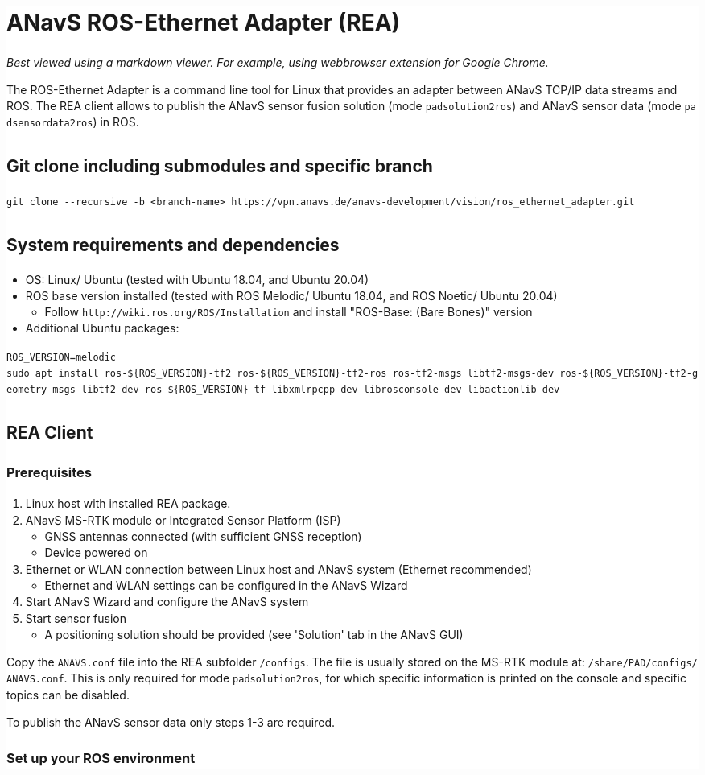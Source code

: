 # ANavS ROS-Ethernet Adapter (REA)

*Best viewed using a markdown viewer. For example, using webbrowser [extension for Google Chrome](https://chrome.google.com/webstore/detail/markdown-reader/gpoigdifkoadgajcincpilkjmejcaanc).*

The ROS-Ethernet Adapter is a command line tool for Linux that provides an adapter between ANavS TCP/IP data streams and ROS.
The REA client allows to publish the ANavS sensor fusion solution (mode `padsolution2ros`) and ANavS sensor data (mode `padsensordata2ros`) in ROS.

## Git clone including submodules and specific branch

`git clone --recursive -b <branch-name> https://vpn.anavs.de/anavs-development/vision/ros_ethernet_adapter.git`

## System requirements and dependencies

* OS: Linux/ Ubuntu (tested with Ubuntu 18.04, and Ubuntu 20.04)
* ROS base version installed (tested with ROS Melodic/ Ubuntu 18.04, and ROS Noetic/ Ubuntu 20.04)
  * Follow `http://wiki.ros.org/ROS/Installation` and install "ROS-Base: (Bare Bones)" version
* Additional Ubuntu packages:  
 ```
 ROS_VERSION=melodic
 sudo apt install ros-${ROS_VERSION}-tf2 ros-${ROS_VERSION}-tf2-ros ros-tf2-msgs libtf2-msgs-dev ros-${ROS_VERSION}-tf2-geometry-msgs libtf2-dev ros-${ROS_VERSION}-tf libxmlrpcpp-dev librosconsole-dev libactionlib-dev
 ```
 
## REA Client

### Prerequisites

1. Linux host with installed REA package.
2. ANavS MS-RTK module or Integrated Sensor Platform (ISP)
    * GNSS antennas connected (with sufficient GNSS reception)
    * Device powered on
3. Ethernet or WLAN connection between Linux host and ANavS system (Ethernet recommended)
    * Ethernet and WLAN settings can be configured in the ANavS Wizard
4. Start ANavS Wizard and configure the ANavS system
5. Start sensor fusion
    * A positioning solution should be provided (see 'Solution' tab in the ANavS GUI)

Copy the `ANAVS.conf` file into the REA subfolder `/configs`.
The file is usually stored on the MS-RTK module at: `/share/PAD/configs/ANAVS.conf`.
This is only required for mode `padsolution2ros`, for which specific information
is printed on the console and specific topics can be disabled.

To publish the ANavS sensor data only steps 1-3 are required.

### Set up your ROS environment
